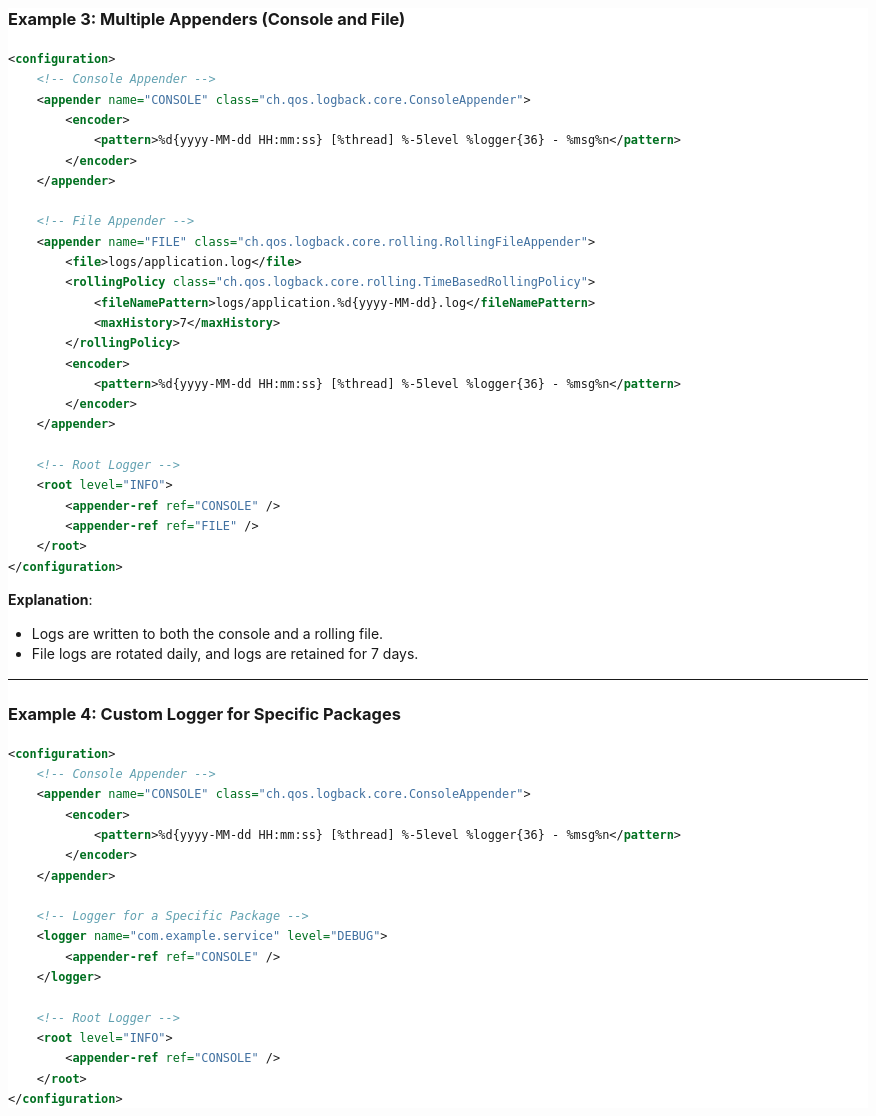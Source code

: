 
### Example 3: Multiple Appenders (Console and File)

```xml
<configuration>
    <!-- Console Appender -->
    <appender name="CONSOLE" class="ch.qos.logback.core.ConsoleAppender">
        <encoder>
            <pattern>%d{yyyy-MM-dd HH:mm:ss} [%thread] %-5level %logger{36} - %msg%n</pattern>
        </encoder>
    </appender>

    <!-- File Appender -->
    <appender name="FILE" class="ch.qos.logback.core.rolling.RollingFileAppender">
        <file>logs/application.log</file>
        <rollingPolicy class="ch.qos.logback.core.rolling.TimeBasedRollingPolicy">
            <fileNamePattern>logs/application.%d{yyyy-MM-dd}.log</fileNamePattern>
            <maxHistory>7</maxHistory>
        </rollingPolicy>
        <encoder>
            <pattern>%d{yyyy-MM-dd HH:mm:ss} [%thread] %-5level %logger{36} - %msg%n</pattern>
        </encoder>
    </appender>

    <!-- Root Logger -->
    <root level="INFO">
        <appender-ref ref="CONSOLE" />
        <appender-ref ref="FILE" />
    </root>
</configuration>
```

**Explanation**:
- Logs are written to both the console and a rolling file.
- File logs are rotated daily, and logs are retained for 7 days.

---

### Example 4: Custom Logger for Specific Packages

```xml
<configuration>
    <!-- Console Appender -->
    <appender name="CONSOLE" class="ch.qos.logback.core.ConsoleAppender">
        <encoder>
            <pattern>%d{yyyy-MM-dd HH:mm:ss} [%thread] %-5level %logger{36} - %msg%n</pattern>
        </encoder>
    </appender>

    <!-- Logger for a Specific Package -->
    <logger name="com.example.service" level="DEBUG">
        <appender-ref ref="CONSOLE" />
    </logger>

    <!-- Root Logger -->
    <root level="INFO">
        <appender-ref ref="CONSOLE" />
    </root>
</configuration>
```
